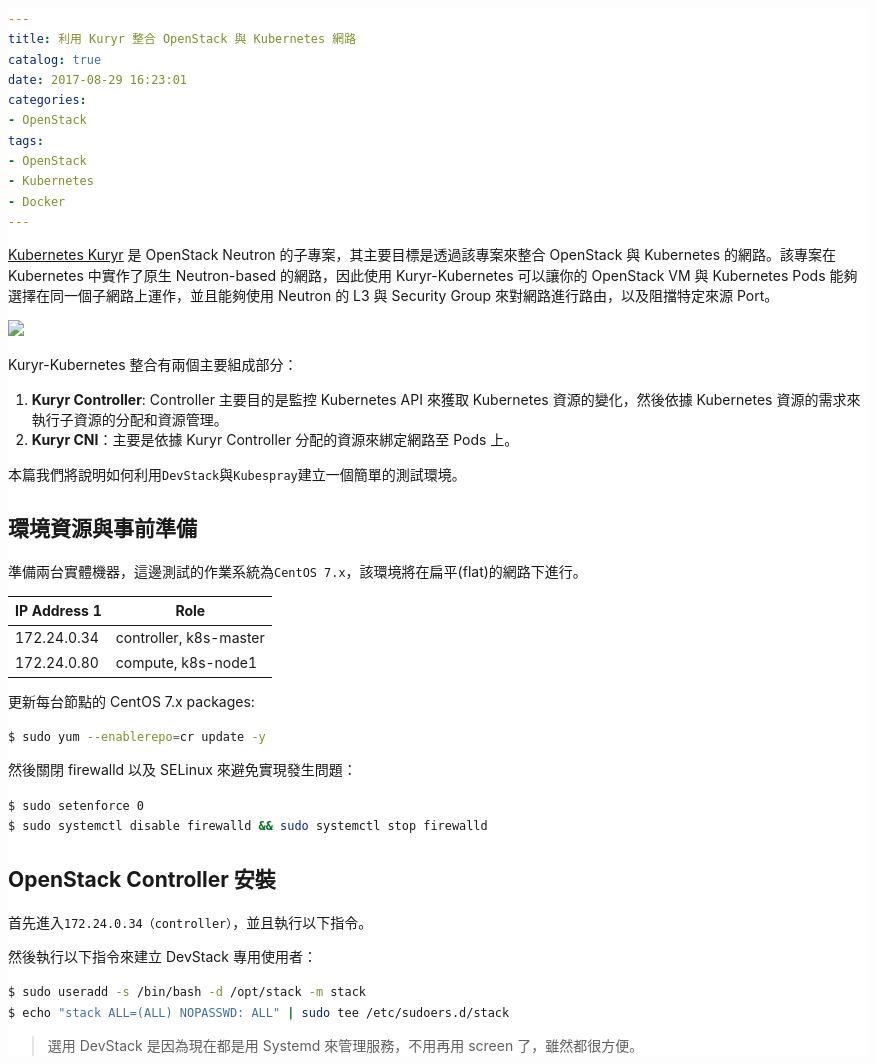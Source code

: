 ```yaml
---
title: 利用 Kuryr 整合 OpenStack 與 Kubernetes 網路
catalog: true
date: 2017-08-29 16:23:01
categories:
- OpenStack
tags:
- OpenStack
- Kubernetes
- Docker
---
```

[Kubernetes Kuryr](https://github.com/openstack/kuryr-kubernetes) 是 OpenStack Neutron 的子專案，其主要目標是透過該專案來整合 OpenStack 與 Kubernetes 的網路。該專案在 Kubernetes 中實作了原生 Neutron-based 的網路，因此使用 Kuryr-Kubernetes 可以讓你的 OpenStack VM 與 Kubernetes Pods 能夠選擇在同一個子網路上運作，並且能夠使用 Neutron 的 L3 與 Security Group 來對網路進行路由，以及阻擋特定來源 Port。

![](https://i.imgur.com/2XfP3vb.png)



Kuryr-Kubernetes 整合有兩個主要組成部分：
1. **Kuryr Controller**:
Controller 主要目的是監控 Kubernetes API 來獲取 Kubernetes 資源的變化，然後依據 Kubernetes 資源的需求來執行子資源的分配和資源管理。
2. **Kuryr CNI**：主要是依據 Kuryr Controller 分配的資源來綁定網路至 Pods 上。

本篇我們將說明如何利用`DevStack`與`Kubespray`建立一個簡單的測試環境。

## 環境資源與事前準備
準備兩台實體機器，這邊測試的作業系統為`CentOS 7.x`，該環境將在扁平(flat)的網路下進行。

| IP Address 1    |  Role      |
| --------        | --------   |
| 172.24.0.34     | controller, k8s-master |
| 172.24.0.80     | compute, k8s-node1 |

更新每台節點的 CentOS 7.x packages:
```bash
$ sudo yum --enablerepo=cr update -y
```

然後關閉 firewalld 以及 SELinux 來避免實現發生問題：
```bash
$ sudo setenforce 0
$ sudo systemctl disable firewalld && sudo systemctl stop firewalld
```

## OpenStack Controller 安裝
首先進入`172.24.0.34（controller）`，並且執行以下指令。

然後執行以下指令來建立 DevStack 專用使用者：
```bash
$ sudo useradd -s /bin/bash -d /opt/stack -m stack
$ echo "stack ALL=(ALL) NOPASSWD: ALL" | sudo tee /etc/sudoers.d/stack
```
> 選用 DevStack 是因為現在都是用 Systemd 來管理服務，不用再用 screen 了，雖然都很方便。

